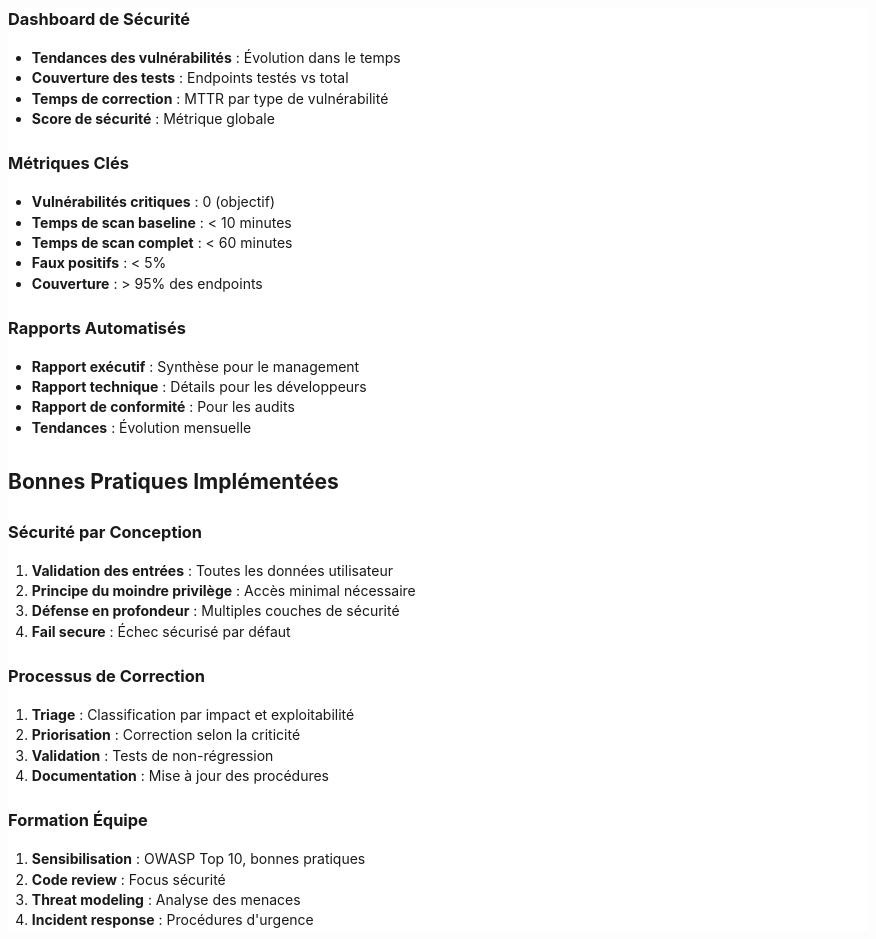 ### Dashboard de Sécurité
- **Tendances des vulnérabilités** : Évolution dans le temps
- **Couverture des tests** : Endpoints testés vs total
- **Temps de correction** : MTTR par type de vulnérabilité
- **Score de sécurité** : Métrique globale

### Métriques Clés
- **Vulnérabilités critiques** : 0 (objectif)
- **Temps de scan baseline** : < 10 minutes
- **Temps de scan complet** : < 60 minutes
- **Faux positifs** : < 5%
- **Couverture** : > 95% des endpoints

### Rapports Automatisés
- **Rapport exécutif** : Synthèse pour le management
- **Rapport technique** : Détails pour les développeurs
- **Rapport de conformité** : Pour les audits
- **Tendances** : Évolution mensuelle

## Bonnes Pratiques Implémentées

### Sécurité par Conception
1. **Validation des entrées** : Toutes les données utilisateur
2. **Principe du moindre privilège** : Accès minimal nécessaire
3. **Défense en profondeur** : Multiples couches de sécurité
4. **Fail secure** : Échec sécurisé par défaut

### Processus de Correction
1. **Triage** : Classification par impact et exploitabilité
2. **Priorisation** : Correction selon la criticité
3. **Validation** : Tests de non-régression
4. **Documentation** : Mise à jour des procédures

### Formation Équipe
1. **Sensibilisation** : OWASP Top 10, bonnes pratiques
2. **Code review** : Focus sécurité
3. **Threat modeling** : Analyse des menaces
4. **Incident response** : Procédures d'urgence